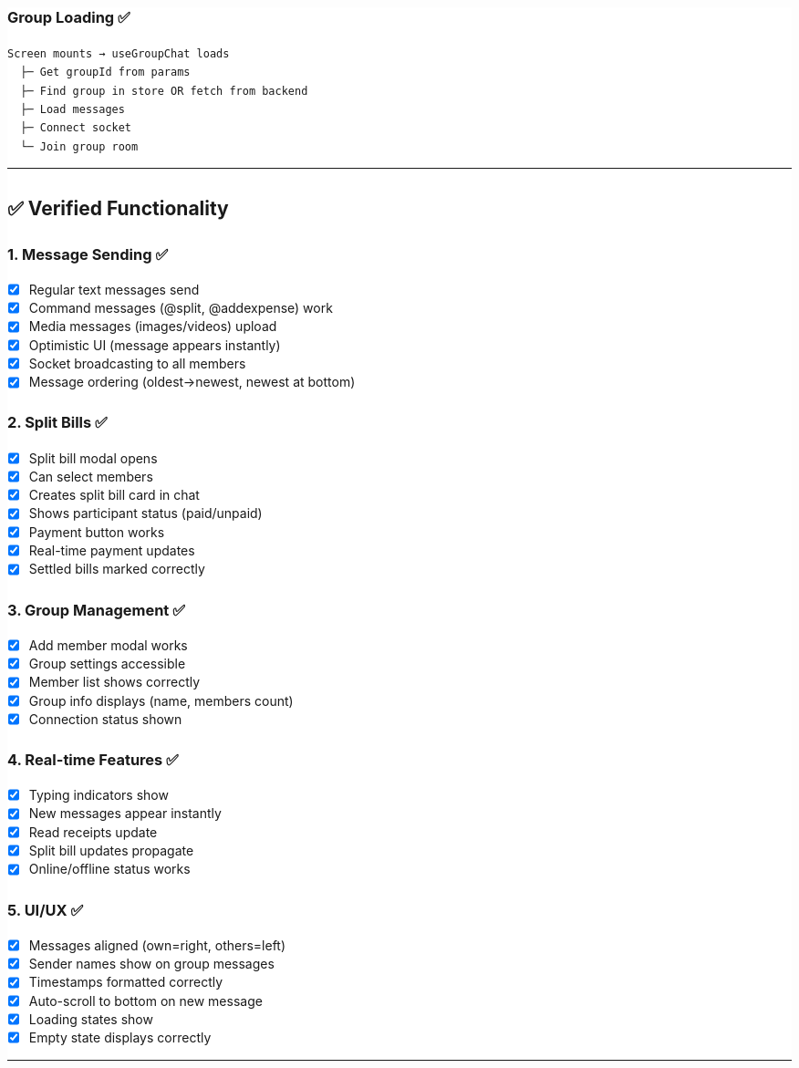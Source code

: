 ### **Group Loading** ✅
```
Screen mounts → useGroupChat loads
  ├─ Get groupId from params
  ├─ Find group in store OR fetch from backend
  ├─ Load messages
  ├─ Connect socket
  └─ Join group room
```

---

## ✅ Verified Functionality

### **1. Message Sending** ✅
- [x] Regular text messages send
- [x] Command messages (@split, @addexpense) work
- [x] Media messages (images/videos) upload
- [x] Optimistic UI (message appears instantly)
- [x] Socket broadcasting to all members
- [x] Message ordering (oldest→newest, newest at bottom)

### **2. Split Bills** ✅
- [x] Split bill modal opens
- [x] Can select members
- [x] Creates split bill card in chat
- [x] Shows participant status (paid/unpaid)
- [x] Payment button works
- [x] Real-time payment updates
- [x] Settled bills marked correctly

### **3. Group Management** ✅
- [x] Add member modal works
- [x] Group settings accessible
- [x] Member list shows correctly
- [x] Group info displays (name, members count)
- [x] Connection status shown

### **4. Real-time Features** ✅
- [x] Typing indicators show
- [x] New messages appear instantly
- [x] Read receipts update
- [x] Split bill updates propagate
- [x] Online/offline status works

### **5. UI/UX** ✅
- [x] Messages aligned (own=right, others=left)
- [x] Sender names show on group messages
- [x] Timestamps formatted correctly
- [x] Auto-scroll to bottom on new message
- [x] Loading states show
- [x] Empty state displays correctly

---